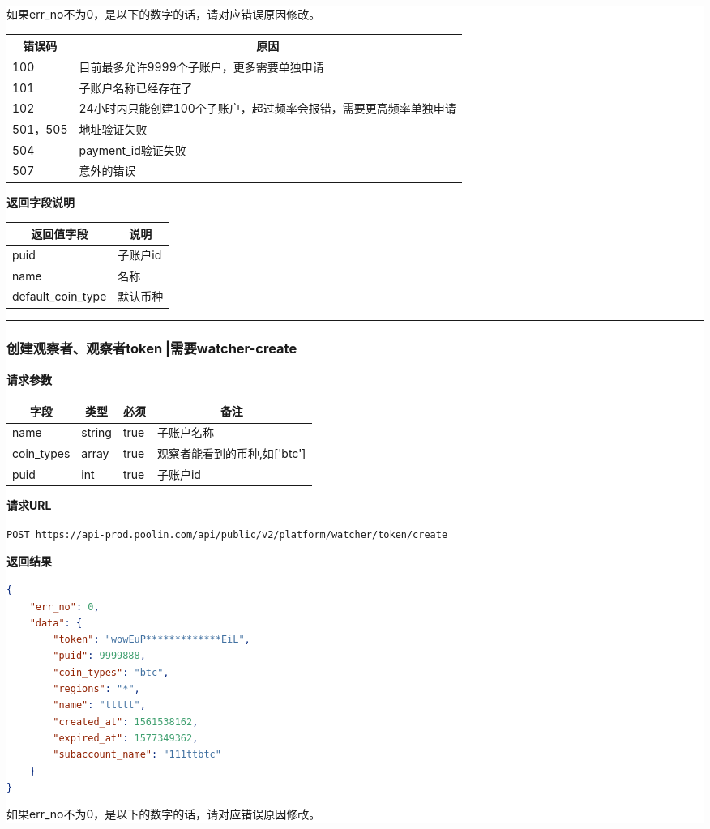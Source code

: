 ``` json

```
如果err_no不为0，是以下的数字的话，请对应错误原因修改。

|错误码|原因|
|---|---|
|100|目前最多允许9999个子账户，更多需要单独申请|
|101|子账户名称已经存在了|
|102|24小时内只能创建100个子账户，超过频率会报错，需要更高频率单独申请|
|501，505|地址验证失败|
|504|payment_id验证失败|
|507|意外的错误|

**返回字段说明**

|返回值字段|说明|
|---|---|
|puid|子账户id|
|name|名称|
|default_coin_type|默认币种|

---
### 创建观察者、观察者token  |需要watcher-create
**请求参数**

|字段|类型|必须|备注|
|---|---|---|---|
|name|string|true|子账户名称|
|coin_types|array|true|观察者能看到的币种,如['btc']|
|puid|int|true|子账户id|


**请求URL**

```
POST https://api-prod.poolin.com/api/public/v2/platform/watcher/token/create
```

**返回结果**

``` json
{
    "err_no": 0,
    "data": {
        "token": "wowEuP*************EiL",
        "puid": 9999888,
        "coin_types": "btc",
        "regions": "*",
        "name": "ttttt",
        "created_at": 1561538162,
        "expired_at": 1577349362,
        "subaccount_name": "111ttbtc"
    }
}

```
如果err_no不为0，是以下的数字的话，请对应错误原因修改。
